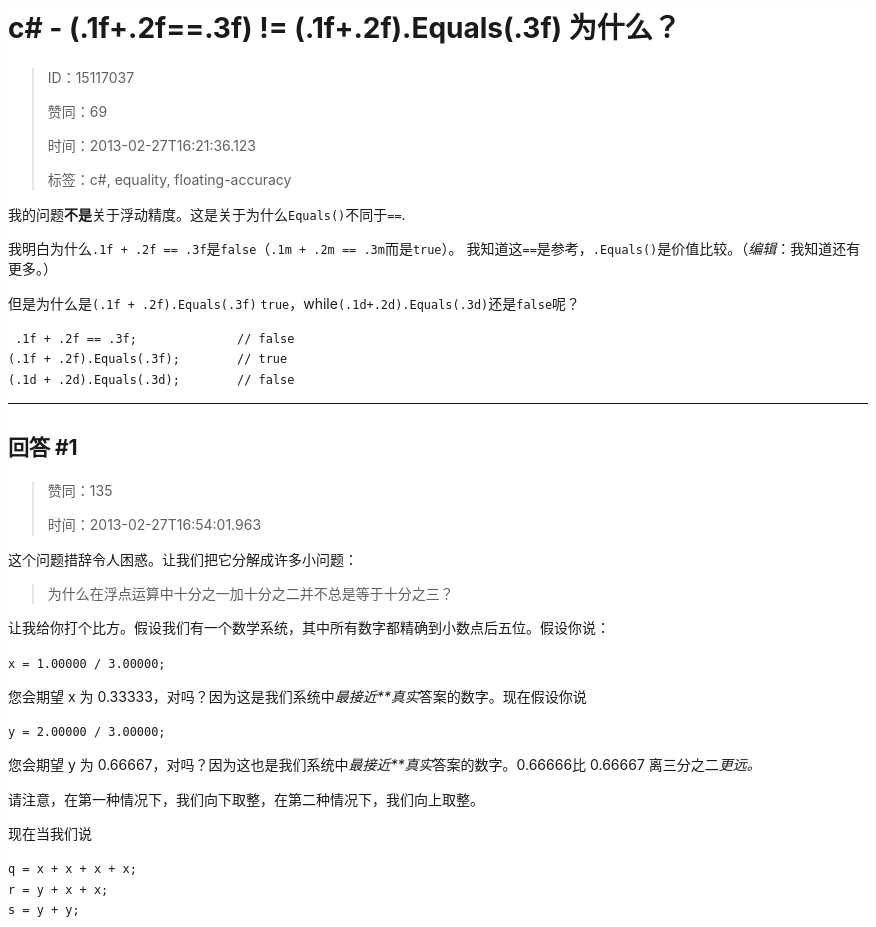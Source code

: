 # c# - (.1f+.2f==.3f) != (.1f+.2f).Equals(.3f) 为什么？

> ID：15117037
> 
> 赞同：69
> 
> 时间：2013-02-27T16:21:36.123
> 
> 标签：c#, equality, floating-accuracy

我的问题**不是**关于浮动精度。这是关于为什么`Equals()`不同于`==`.

我明白为什么`.1f + .2f == .3f`是`false`（`.1m + .2m == .3m`而是`true`）。
我知道这`==`是参考，`.Equals()`是价值比较。（*编辑*：我知道还有更多。）

但是为什么是`(.1f + .2f).Equals(.3f)` `true`，while`(.1d+.2d).Equals(.3d)`还是`false`呢？

```
 .1f + .2f == .3f;              // false
(.1f + .2f).Equals(.3f);        // true
(.1d + .2d).Equals(.3d);        // false 
```

* * *

## 回答 #1

> 赞同：135
> 
> 时间：2013-02-27T16:54:01.963

这个问题措辞令人困惑。让我们把它分解成许多小问题：

> 为什么在浮点运算中十分之一加十分之二并不总是等于十分之三？

让我给你打个比方。假设我们有一个数学系统，其中所有数字都精确到小数点后五位。假设你说：

```
x = 1.00000 / 3.00000; 
```

您会期望 x 为 0.33333，对吗？因为这是我们系统中*最接近**真实*答案的数字。现在假设你说

```
y = 2.00000 / 3.00000; 
```

您会期望 y 为 0.66667，对吗？因为这也是我们系统中*最接近**真实*答案的数字。0.66666比 0.66667 离三分之二*更远。*

请注意，在第一种情况下，我们向下取整，在第二种情况下，我们向上取整。

现在当我们说

```
q = x + x + x + x;
r = y + x + x;
s = y + y; 
```
